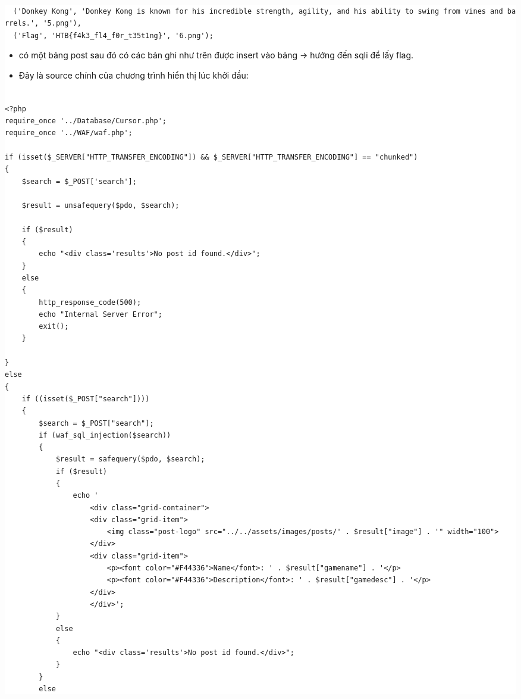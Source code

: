 ```
  ('Donkey Kong', 'Donkey Kong is known for his incredible strength, agility, and his ability to swing from vines and barrels.', '5.png'),
  ('Flag', 'HTB{f4k3_fl4_f0r_t35t1ng}', '6.png');

```

- có một bảng post sau đó có các bản ghi như trên được insert vào bảng -> hướng đến sqli để lấy flag.

- Đây là source chính của chương trình hiển thị lúc khởi đầu:


```

<?php
require_once '../Database/Cursor.php';
require_once '../WAF/waf.php';

if (isset($_SERVER["HTTP_TRANSFER_ENCODING"]) && $_SERVER["HTTP_TRANSFER_ENCODING"] == "chunked")
{
    $search = $_POST['search'];

    $result = unsafequery($pdo, $search);

    if ($result)
    {
        echo "<div class='results'>No post id found.</div>";
    }
    else
    {
        http_response_code(500);
        echo "Internal Server Error";
        exit();
    }

}
else
{
    if ((isset($_POST["search"])))
    {
        $search = $_POST["search"];
        if (waf_sql_injection($search))
        {
            $result = safequery($pdo, $search);
            if ($result)
            {
                echo '
                    <div class="grid-container">
                    <div class="grid-item">
                        <img class="post-logo" src="../../assets/images/posts/' . $result["image"] . '" width="100">
                    </div>
                    <div class="grid-item">
                        <p><font color="#F44336">Name</font>: ' . $result["gamename"] . '</p>
                        <p><font color="#F44336">Description</font>: ' . $result["gamedesc"] . '</p>
                    </div>
                    </div>';
            }
            else
            {
                echo "<div class='results'>No post id found.</div>";
            }
        }
        else
```